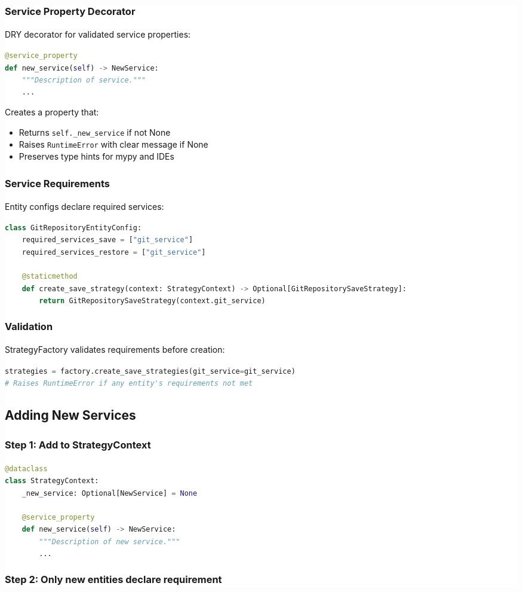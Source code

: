 ### Service Property Decorator

DRY decorator for validated service properties:

```python
@service_property
def new_service(self) -> NewService:
    """Description of service."""
    ...
```

Creates a property that:
- Returns `self._new_service` if not None
- Raises `RuntimeError` with clear message if None
- Preserves type hints for mypy and IDEs

### Service Requirements

Entity configs declare required services:

```python
class GitRepositoryEntityConfig:
    required_services_save = ["git_service"]
    required_services_restore = ["git_service"]

    @staticmethod
    def create_save_strategy(context: StrategyContext) -> Optional[GitRepositorySaveStrategy]:
        return GitRepositorySaveStrategy(context.git_service)
```

### Validation

StrategyFactory validates requirements before creation:

```python
strategies = factory.create_save_strategies(git_service=git_service)
# Raises RuntimeError if any entity's requirements not met
```

## Adding New Services

### Step 1: Add to StrategyContext

```python
@dataclass
class StrategyContext:
    _new_service: Optional[NewService] = None

    @service_property
    def new_service(self) -> NewService:
        """Description of new service."""
        ...
```

### Step 2: Only new entities declare requirement
